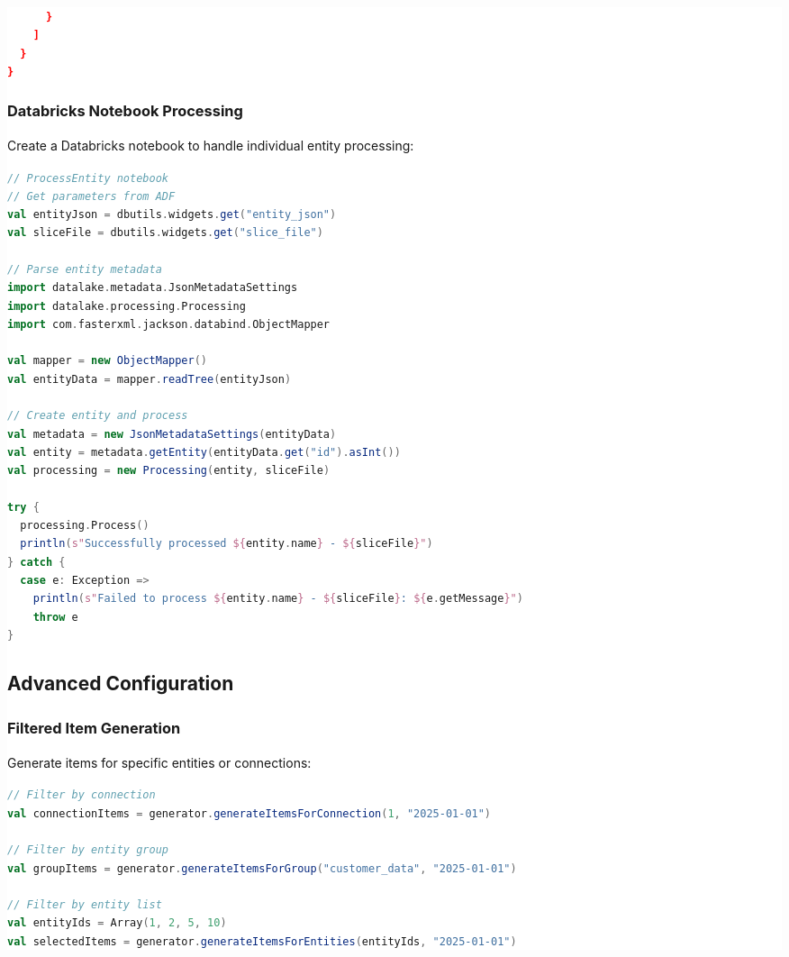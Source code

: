 ```json
      }
    ]
  }
}
```

### Databricks Notebook Processing

Create a Databricks notebook to handle individual entity processing:

```scala
// ProcessEntity notebook
// Get parameters from ADF
val entityJson = dbutils.widgets.get("entity_json")
val sliceFile = dbutils.widgets.get("slice_file")

// Parse entity metadata
import datalake.metadata.JsonMetadataSettings
import datalake.processing.Processing
import com.fasterxml.jackson.databind.ObjectMapper

val mapper = new ObjectMapper()
val entityData = mapper.readTree(entityJson)

// Create entity and process
val metadata = new JsonMetadataSettings(entityData)
val entity = metadata.getEntity(entityData.get("id").asInt())
val processing = new Processing(entity, sliceFile)

try {
  processing.Process()
  println(s"Successfully processed ${entity.name} - ${sliceFile}")
} catch {
  case e: Exception =>
    println(s"Failed to process ${entity.name} - ${sliceFile}: ${e.getMessage}")
    throw e
}
```

## Advanced Configuration

### Filtered Item Generation

Generate items for specific entities or connections:

```scala
// Filter by connection
val connectionItems = generator.generateItemsForConnection(1, "2025-01-01")

// Filter by entity group
val groupItems = generator.generateItemsForGroup("customer_data", "2025-01-01")

// Filter by entity list
val entityIds = Array(1, 2, 5, 10)
val selectedItems = generator.generateItemsForEntities(entityIds, "2025-01-01")
```
